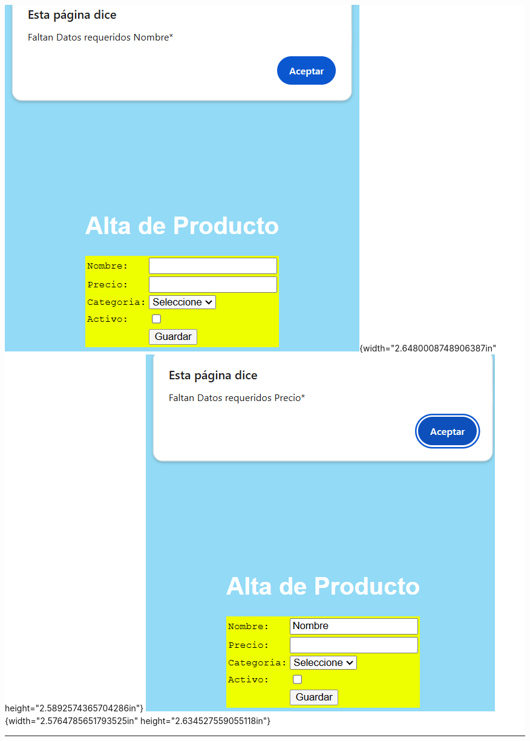  ![A screenshot of a computer screen AI-generated content may be incorrect.](./media/media/image9.png){width="2.6480008748906387in" height="2.5892574365704286in"}   ![A screenshot of a computer screen AI-generated content may be incorrect.](./media/media/image10.png){width="2.5764785651793525in" height="2.634527559055118in"}
  ------------------------------------------------------------------------------------------------------------------------------------------------------------------- --------------------------------------------------------------------------------------------------------------------------------------------------------------------